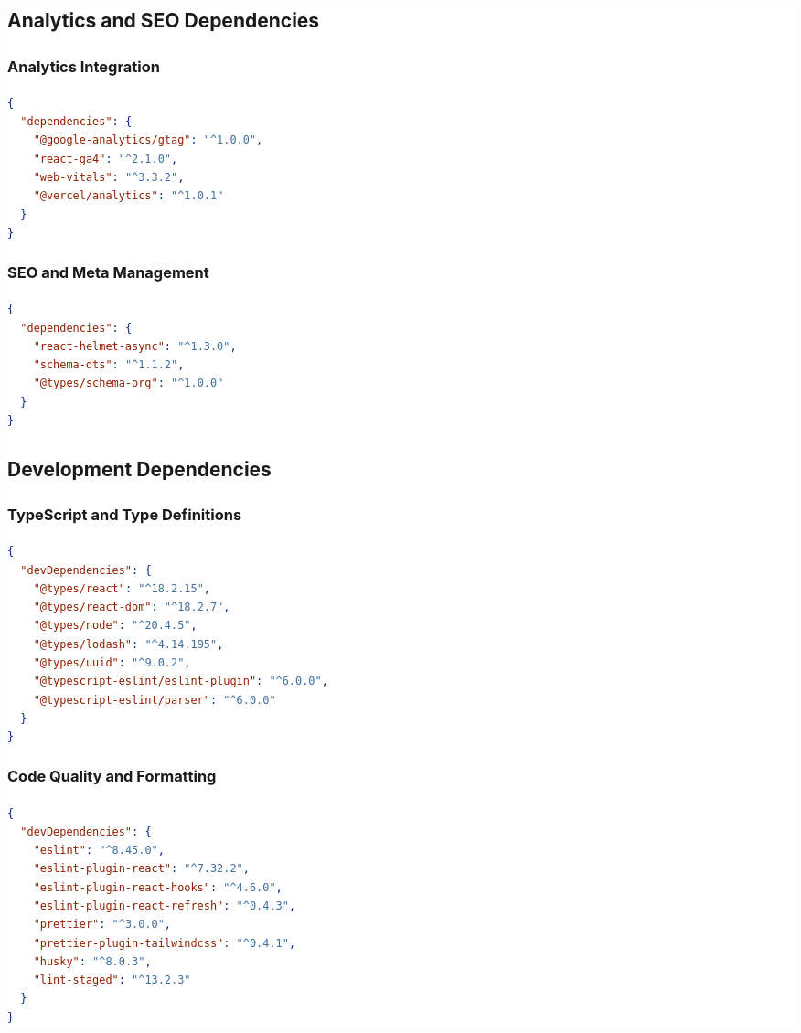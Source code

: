 ## Analytics and SEO Dependencies

### Analytics Integration
```json
{
  "dependencies": {
    "@google-analytics/gtag": "^1.0.0",
    "react-ga4": "^2.1.0",
    "web-vitals": "^3.3.2",
    "@vercel/analytics": "^1.0.1"
  }
}
```

### SEO and Meta Management
```json
{
  "dependencies": {
    "react-helmet-async": "^1.3.0",
    "schema-dts": "^1.1.2",
    "@types/schema-org": "^1.0.0"
  }
}
```

## Development Dependencies

### TypeScript and Type Definitions
```json
{
  "devDependencies": {
    "@types/react": "^18.2.15",
    "@types/react-dom": "^18.2.7",
    "@types/node": "^20.4.5",
    "@types/lodash": "^4.14.195",
    "@types/uuid": "^9.0.2",
    "@typescript-eslint/eslint-plugin": "^6.0.0",
    "@typescript-eslint/parser": "^6.0.0"
  }
}
```

### Code Quality and Formatting
```json
{
  "devDependencies": {
    "eslint": "^8.45.0",
    "eslint-plugin-react": "^7.32.2",
    "eslint-plugin-react-hooks": "^4.6.0",
    "eslint-plugin-react-refresh": "^0.4.3",
    "prettier": "^3.0.0",
    "prettier-plugin-tailwindcss": "^0.4.1",
    "husky": "^8.0.3",
    "lint-staged": "^13.2.3"
  }
}
```
